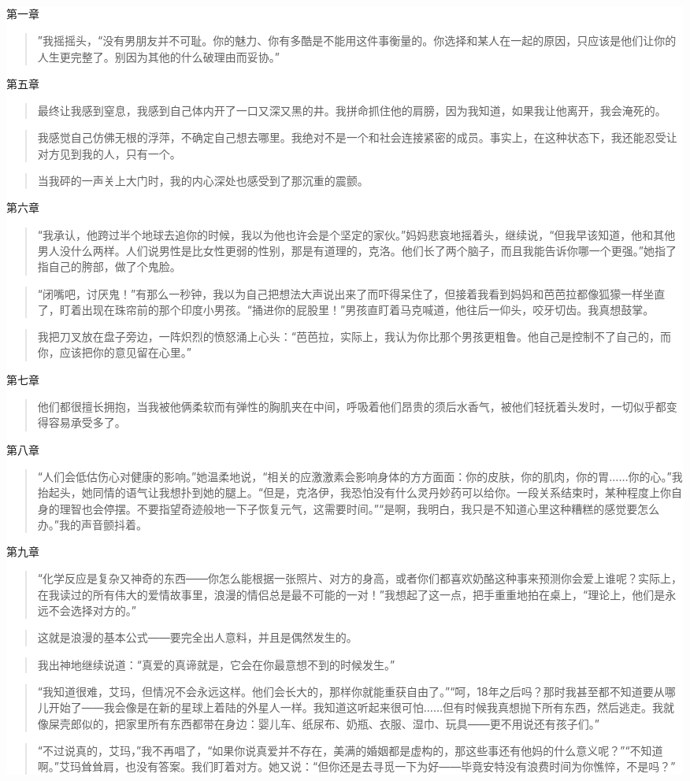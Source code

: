 第一章

> ”我摇摇头，“没有男朋友并不可耻。你的魅力、你有多酷是不能用这件事衡量的。你选择和某人在一起的原因，只应该是他们让你的人生更完整了。别因为其他的什么破理由而妥协。”
> 

第五章

> 最终让我感到窒息，我感到自己体内开了一口又深又黑的井。我拼命抓住他的肩膀，因为我知道，如果我让他离开，我会淹死的。
> 

> 我感觉自己仿佛无根的浮萍，不确定自己想去哪里。我绝对不是一个和社会连接紧密的成员。事实上，在这种状态下，我还能忍受让对方见到我的人，只有一个。
> 

> 当我砰的一声关上大门时，我的内心深处也感受到了那沉重的震颤。
> 

第六章

> “我承认，他跨过半个地球去追你的时候，我以为他也许会是个坚定的家伙。”妈妈悲哀地摇着头，继续说，“但我早该知道，他和其他男人没什么两样。人们说男性是比女性更弱的性别，那是有道理的，克洛。他们长了两个脑子，而且我能告诉你哪一个更强。”她指了指自己的胯部，做了个鬼脸。
> 

> “闭嘴吧，讨厌鬼！”有那么一秒钟，我以为自己把想法大声说出来了而吓得呆住了，但接着我看到妈妈和芭芭拉都像狐獴一样坐直了，盯着出现在珠帘前的那个印度小男孩。“捅进你的屁股里！”男孩直盯着马克喊道，他往后一仰头，咬牙切齿。我真想鼓掌。
> 

> 我把刀叉放在盘子旁边，一阵炽烈的愤怒涌上心头：“芭芭拉，实际上，我认为你比那个男孩更粗鲁。他自己是控制不了自己的，而你，应该把你的意见留在心里。”
> 

第七章

> 他们都很擅长拥抱，当我被他俩柔软而有弹性的胸肌夹在中间，呼吸着他们昂贵的须后水香气，被他们轻抚着头发时，一切似乎都变得容易承受多了。
> 

第八章

> “人们会低估伤心对健康的影响。”她温柔地说，“相关的应激激素会影响身体的方方面面：你的皮肤，你的肌肉，你的胃……你的心。”我抬起头，她同情的语气让我想扑到她的腿上。“但是，克洛伊，我恐怕没有什么灵丹妙药可以给你。一段关系结束时，某种程度上你自身的理智也会停摆。不要指望奇迹般地一下子恢复元气，这需要时间。”“是啊，我明白，我只是不知道心里这种糟糕的感觉要怎么办。”我的声音颤抖着。
> 

第九章

> “化学反应是复杂又神奇的东西——你怎么能根据一张照片、对方的身高，或者你们都喜欢奶酪这种事来预测你会爱上谁呢？实际上，在我读过的所有伟大的爱情故事里，浪漫的情侣总是最不可能的一对！”我想起了这一点，把手重重地拍在桌上，“理论上，他们是永远不会选择对方的。”
> 

> 这就是浪漫的基本公式——要完全出人意料，并且是偶然发生的。
> 

> 我出神地继续说道：“真爱的真谛就是，它会在你最意想不到的时候发生。”
> 

> “我知道很难，艾玛，但情况不会永远这样。他们会长大的，那样你就能重获自由了。”“呵，18年之后吗？那时我甚至都不知道要从哪儿开始了——我会像是在新的星球上着陆的外星人一样。我知道这听起来很可怕……但有时候我真想抛下所有东西，然后逃走。我就像屎壳郎似的，把家里所有东西都带在身边：婴儿车、纸尿布、奶瓶、衣服、湿巾、玩具——更不用说还有孩子们。”
> 

> “不过说真的，艾玛，”我不再唱了，“如果你说真爱并不存在，美满的婚姻都是虚构的，那这些事还有他妈的什么意义呢？”“不知道啊。”艾玛耸耸肩，也没有答案。我们盯着对方。她又说：“但你还是去寻觅一下为好——毕竟安特没有浪费时间为你憔悴，不是吗？”
> 
